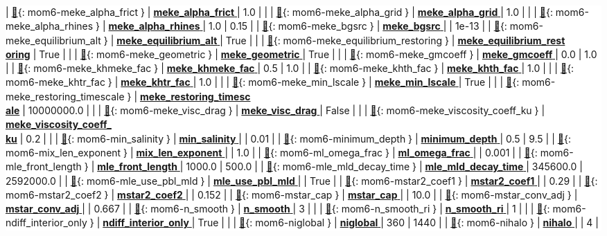 | [&#128279;](#mom6-meke_alpha_frict){: mom6-meke_alpha_frict } | [**meke_alpha_frict**     ](https://github.com/mom-ocean/MOM6/search?q=meke_alpha_frict) |             1.0 |                 |
| [&#128279;](#mom6-meke_alpha_grid){: mom6-meke_alpha_grid } | [**meke_alpha_grid**      ](https://github.com/mom-ocean/MOM6/search?q=meke_alpha_grid) |             1.0 |                 |
| [&#128279;](#mom6-meke_alpha_rhines){: mom6-meke_alpha_rhines } | [**meke_alpha_rhines**    ](https://github.com/mom-ocean/MOM6/search?q=meke_alpha_rhines) |             1.0 |            0.15 |
| [&#128279;](#mom6-meke_bgsrc){: mom6-meke_bgsrc } | [**meke_bgsrc**           ](https://github.com/mom-ocean/MOM6/search?q=meke_bgsrc) |                 |           1e-13 |
| [&#128279;](#mom6-meke_equilibrium_alt){: mom6-meke_equilibrium_alt } | [**meke_equilibrium_alt** ](https://github.com/mom-ocean/MOM6/search?q=meke_equilibrium_alt) |            True |                 |
| [&#128279;](#mom6-meke_equilibrium_restoring){: mom6-meke_equilibrium_restoring } | [**meke_equilibrium_rest<br>oring**](https://github.com/mom-ocean/MOM6/search?q=meke_equilibrium_restoring) |   True |                 |
| [&#128279;](#mom6-meke_geometric){: mom6-meke_geometric } | [**meke_geometric**       ](https://github.com/mom-ocean/MOM6/search?q=meke_geometric) |            True |                 |
| [&#128279;](#mom6-meke_gmcoeff){: mom6-meke_gmcoeff } | [**meke_gmcoeff**         ](https://github.com/mom-ocean/MOM6/search?q=meke_gmcoeff) |             0.0 |             1.0 |
| [&#128279;](#mom6-meke_khmeke_fac){: mom6-meke_khmeke_fac } | [**meke_khmeke_fac**      ](https://github.com/mom-ocean/MOM6/search?q=meke_khmeke_fac) |             0.5 |             1.0 |
| [&#128279;](#mom6-meke_khth_fac){: mom6-meke_khth_fac } | [**meke_khth_fac**        ](https://github.com/mom-ocean/MOM6/search?q=meke_khth_fac) |             1.0 |                 |
| [&#128279;](#mom6-meke_khtr_fac){: mom6-meke_khtr_fac } | [**meke_khtr_fac**        ](https://github.com/mom-ocean/MOM6/search?q=meke_khtr_fac) |             1.0 |                 |
| [&#128279;](#mom6-meke_min_lscale){: mom6-meke_min_lscale } | [**meke_min_lscale**      ](https://github.com/mom-ocean/MOM6/search?q=meke_min_lscale) |            True |                 |
| [&#128279;](#mom6-meke_restoring_timescale){: mom6-meke_restoring_timescale } | [**meke_restoring_timesc<br>ale**](https://github.com/mom-ocean/MOM6/search?q=meke_restoring_timescale) | 10000000.0 |               |
| [&#128279;](#mom6-meke_visc_drag){: mom6-meke_visc_drag } | [**meke_visc_drag**       ](https://github.com/mom-ocean/MOM6/search?q=meke_visc_drag) |           False |                 |
| [&#128279;](#mom6-meke_viscosity_coeff_ku){: mom6-meke_viscosity_coeff_ku } | [**meke_viscosity_coeff_<br>ku**](https://github.com/mom-ocean/MOM6/search?q=meke_viscosity_coeff_ku) |       0.2 |                 |
| [&#128279;](#mom6-min_salinity){: mom6-min_salinity } | [**min_salinity**         ](https://github.com/mom-ocean/MOM6/search?q=min_salinity) |                 |            0.01 |
| [&#128279;](#mom6-minimum_depth){: mom6-minimum_depth } | [**minimum_depth**        ](https://github.com/mom-ocean/MOM6/search?q=minimum_depth) |             0.5 |             9.5 |
| [&#128279;](#mom6-mix_len_exponent){: mom6-mix_len_exponent } | [**mix_len_exponent**     ](https://github.com/mom-ocean/MOM6/search?q=mix_len_exponent) |                 |             1.0 |
| [&#128279;](#mom6-ml_omega_frac){: mom6-ml_omega_frac } | [**ml_omega_frac**        ](https://github.com/mom-ocean/MOM6/search?q=ml_omega_frac) |                 |           0.001 |
| [&#128279;](#mom6-mle_front_length){: mom6-mle_front_length } | [**mle_front_length**     ](https://github.com/mom-ocean/MOM6/search?q=mle_front_length) |          1000.0 |           500.0 |
| [&#128279;](#mom6-mle_mld_decay_time){: mom6-mle_mld_decay_time } | [**mle_mld_decay_time**   ](https://github.com/mom-ocean/MOM6/search?q=mle_mld_decay_time) |        345600.0 |       2592000.0 |
| [&#128279;](#mom6-mle_use_pbl_mld){: mom6-mle_use_pbl_mld } | [**mle_use_pbl_mld**      ](https://github.com/mom-ocean/MOM6/search?q=mle_use_pbl_mld) |                 |            True |
| [&#128279;](#mom6-mstar2_coef1){: mom6-mstar2_coef1 } | [**mstar2_coef1**         ](https://github.com/mom-ocean/MOM6/search?q=mstar2_coef1) |                 |            0.29 |
| [&#128279;](#mom6-mstar2_coef2){: mom6-mstar2_coef2 } | [**mstar2_coef2**         ](https://github.com/mom-ocean/MOM6/search?q=mstar2_coef2) |                 |           0.152 |
| [&#128279;](#mom6-mstar_cap){: mom6-mstar_cap } | [**mstar_cap**            ](https://github.com/mom-ocean/MOM6/search?q=mstar_cap) |                 |            10.0 |
| [&#128279;](#mom6-mstar_conv_adj){: mom6-mstar_conv_adj } | [**mstar_conv_adj**       ](https://github.com/mom-ocean/MOM6/search?q=mstar_conv_adj) |                 |           0.667 |
| [&#128279;](#mom6-n_smooth){: mom6-n_smooth } | [**n_smooth**             ](https://github.com/mom-ocean/MOM6/search?q=n_smooth) |               3 |                 |
| [&#128279;](#mom6-n_smooth_ri){: mom6-n_smooth_ri } | [**n_smooth_ri**          ](https://github.com/mom-ocean/MOM6/search?q=n_smooth_ri) |               1 |                 |
| [&#128279;](#mom6-ndiff_interior_only){: mom6-ndiff_interior_only } | [**ndiff_interior_only**  ](https://github.com/mom-ocean/MOM6/search?q=ndiff_interior_only) |            True |                 |
| [&#128279;](#mom6-niglobal){: mom6-niglobal } | [**niglobal**             ](https://github.com/mom-ocean/MOM6/search?q=niglobal) |             360 |            1440 |
| [&#128279;](#mom6-nihalo){: mom6-nihalo } | [**nihalo**               ](https://github.com/mom-ocean/MOM6/search?q=nihalo) |                 |               4 |